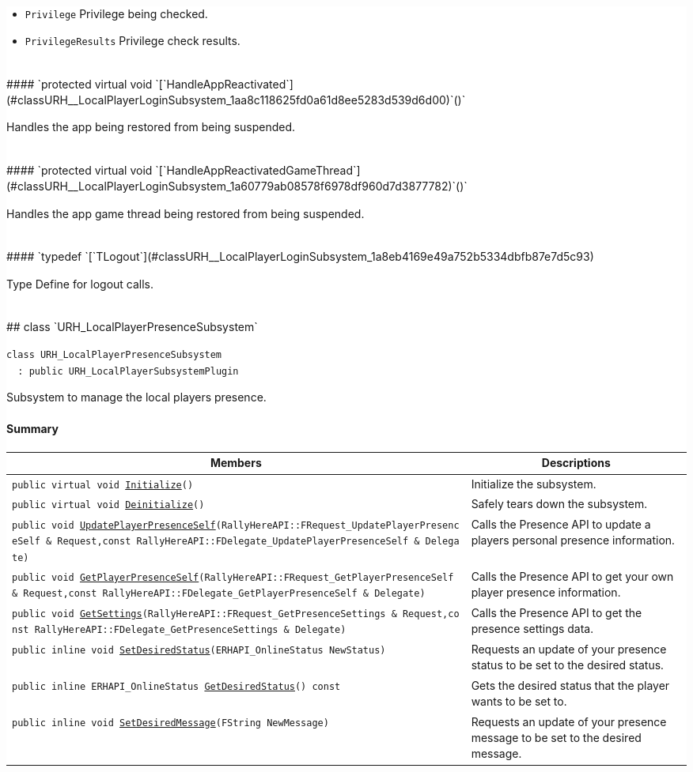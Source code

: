 * `Privilege` Privilege being checked. 

* `PrivilegeResults` Privilege check results.

<br>
#### `protected virtual void `[`HandleAppReactivated`](#classURH__LocalPlayerLoginSubsystem_1aa8c118625fd0a61d8ee5283d539d6d00)`()` <a id="classURH__LocalPlayerLoginSubsystem_1aa8c118625fd0a61d8ee5283d539d6d00"></a>

Handles the app being restored from being suspended.

<br>
#### `protected virtual void `[`HandleAppReactivatedGameThread`](#classURH__LocalPlayerLoginSubsystem_1a60779ab08578f6978df960d7d3877782)`()` <a id="classURH__LocalPlayerLoginSubsystem_1a60779ab08578f6978df960d7d3877782"></a>

Handles the app game thread being restored from being suspended.

<br>
#### `typedef `[`TLogout`](#classURH__LocalPlayerLoginSubsystem_1a8eb4169e49a752b5334dbfb87e7d5c93) <a id="classURH__LocalPlayerLoginSubsystem_1a8eb4169e49a752b5334dbfb87e7d5c93"></a>

Type Define for logout calls.

<br>
## class `URH_LocalPlayerPresenceSubsystem` <a id="classURH__LocalPlayerPresenceSubsystem"></a>

```
class URH_LocalPlayerPresenceSubsystem
  : public URH_LocalPlayerSubsystemPlugin
```

Subsystem to manage the local players presence.

#### Summary

 Members                        | Descriptions                                
--------------------------------|---------------------------------------------
`public virtual void `[`Initialize`](#classURH__LocalPlayerPresenceSubsystem_1adff181e922e0327fa815a1c482058264)`()` | Initialize the subsystem.
`public virtual void `[`Deinitialize`](#classURH__LocalPlayerPresenceSubsystem_1a6c5c5b743483e94ddce8383032cccabe)`()` | Safely tears down the subsystem.
`public void `[`UpdatePlayerPresenceSelf`](#classURH__LocalPlayerPresenceSubsystem_1a83c721326ab8300a7bbd7c7e5137ca6c)`(RallyHereAPI::FRequest_UpdatePlayerPresenceSelf & Request,const RallyHereAPI::FDelegate_UpdatePlayerPresenceSelf & Delegate)` | Calls the Presence API to update a players personal presence information.
`public void `[`GetPlayerPresenceSelf`](#classURH__LocalPlayerPresenceSubsystem_1ab096cb0926b3e19efa5be81186292fce)`(RallyHereAPI::FRequest_GetPlayerPresenceSelf & Request,const RallyHereAPI::FDelegate_GetPlayerPresenceSelf & Delegate)` | Calls the Presence API to get your own player presence information.
`public void `[`GetSettings`](#classURH__LocalPlayerPresenceSubsystem_1ad4ea4f754634f475f0dc22b2cff65ef0)`(RallyHereAPI::FRequest_GetPresenceSettings & Request,const RallyHereAPI::FDelegate_GetPresenceSettings & Delegate)` | Calls the Presence API to get the presence settings data.
`public inline void `[`SetDesiredStatus`](#classURH__LocalPlayerPresenceSubsystem_1ab6e29c7025a2ba472476ed0ce806f746)`(ERHAPI_OnlineStatus NewStatus)` | Requests an update of your presence status to be set to the desired status.
`public inline ERHAPI_OnlineStatus `[`GetDesiredStatus`](#classURH__LocalPlayerPresenceSubsystem_1a9a1748ca16136289f3764459ee8cae4e)`() const` | Gets the desired status that the player wants to be set to.
`public inline void `[`SetDesiredMessage`](#classURH__LocalPlayerPresenceSubsystem_1a4317fe9af04ece94f342908b2eb84d08)`(FString NewMessage)` | Requests an update of your presence message to be set to the desired message.